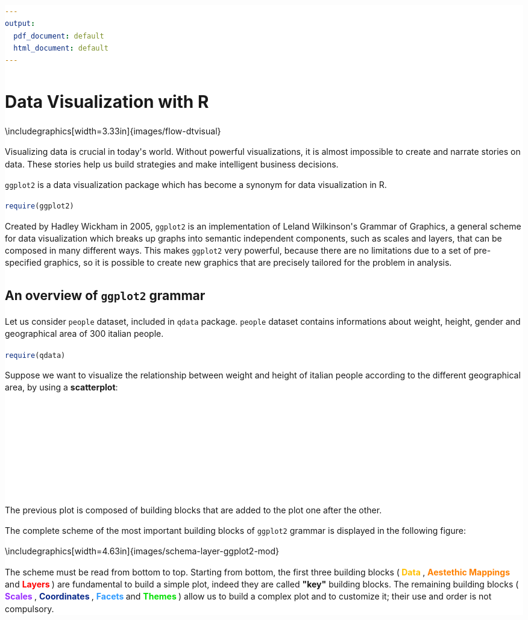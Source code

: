 ```yaml
---
output:
  pdf_document: default
  html_document: default
---
```


# Data Visualization with R





\includegraphics[width=3.33in]{images/flow-dtvisual} 


Visualizing data is crucial in today's world. Without powerful visualizations, it is almost impossible to create and narrate stories on data. These stories help us build strategies and make intelligent business decisions. 

`ggplot2` is a data visualization package which has become a synonym for data visualization in R. 


```r
require(ggplot2)
```

Created by Hadley Wickham in 2005, `ggplot2` is an implementation of Leland Wilkinson's Grammar of Graphics, a general scheme for data visualization which breaks up graphs into semantic independent components, such as scales and layers, that can be composed in many different ways. This makes `ggplot2` very powerful, because there are no limitations due to a set of pre-specified graphics, so it is possible to create new graphics that are precisely tailored for the problem in analysis. 

## An overview of `ggplot2` grammar 

Let us consider `people` dataset, included in `qdata` package. `people` dataset contains informations about weight, height, gender and geographical area of 300 italian people.  


```r
require(qdata)
```

Suppose we want to visualize the relationship between weight and height of italian people according to the different geographical area, by using a **scatterplot**: 

![](09-data-visualization_files/figure-latex/complete_plot-1.pdf) 

The previous plot is composed of building blocks that are added to the plot one after the other.   

The complete scheme of the most important building blocks of `ggplot2` grammar is displayed in the following figure:


\includegraphics[width=4.63in]{images/schema-layer-ggplot2-mod} 



The scheme must be read from bottom to top. Starting from bottom, the first three building blocks (<b> <span style="color:#FFBF00">Data</span> </b>, <b> <span style="color:#FF8000">Aestethic Mappings</span> </b> and <b> <span style="color:#FF0000">Layers</span> </b>) are fundamental to build a simple plot, indeed they are called 
__"key"__ building blocks. The remaining building blocks (<b> <span style="color:#9A2EFE">Scales</span> </b>, <b> <span style="color:#08298A">Coordinates</span> </b>, <b> <span style="color:#2E9AFE">Facets</span> </b> and <b> <span style="color:#01DF01">Themes</span> </b>) allow us to build a complex plot and to customize it; their use and order is not compulsory. 
